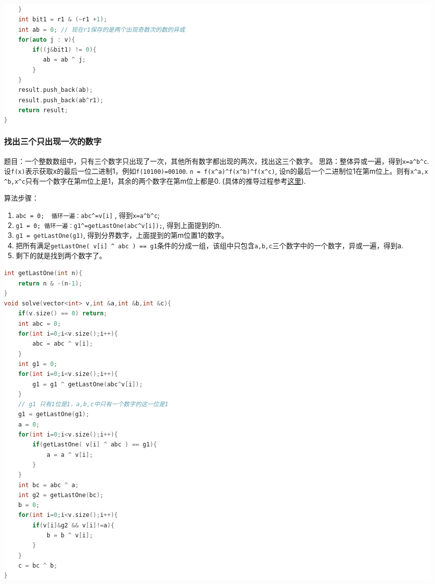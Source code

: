 ```C++
    }
    int bit1 = r1 & (~r1 +1);
    int ab = 0; // 现在r1保存的是两个出现奇数次的数的异或
    for(auto j : v){
        if((j&bit1) != 0){
           ab = ab ^ j;
        }
    }
    result.push_back(ab);
    result.push_back(ab^r1);
    return result;
}

```

### 找出三个只出现一次的数字

题目：一个整数数组中，只有三个数字只出现了一次，其他所有数字都出现的两次，找出这三个数字。
思路：整体异或一遍，得到`x=a^b^c`. 设`f(x)`表示获取x的最后一位二进制1，例如`f(10100)=00100`. `n = f(x^a)^f(x^b)^f(x^c)`, 设n的最后一个二进制位1在第m位上。则有`x^a,x^b,x^c`只有一个数字在第m位上是1，其余的两个数字在第m位上都是0. (具体的推导过程参考[这里](http://zhedahht.blog.163.com/blog/static/25411174201283084246412/)).

算法步骤：

1. `abc = 0;  循环一遍：abc^=v[i]` , 得到`x=a^b^c`;
2. `g1 = 0; 循环一遍：g1^=getLastOne(abc^v[i]);`, 得到上面提到的n.
3. `g1 = getLastOne(g1)`, 得到分界数字，上面提到的第m位置1的数字。
4. 把所有满足`getLastOne( v[i] ^ abc ) == g1`条件的分成一组，该组中只包含`a,b,c`三个数字中的一个数字，异或一遍，得到a.
5. 剩下的就是找到两个数字了。

```c
int getLastOne(int n){
    return n & -(n-1);
}
void solve(vector<int> v,int &a,int &b,int &c){
    if(v.size() == 0) return;
    int abc = 0;
    for(int i=0;i<v.size();i++){
        abc = abc ^ v[i];
    }
    int g1 = 0;
    for(int i=0;i<v.size();i++){
        g1 = g1 ^ getLastOne(abc^v[i]);
    }
    // g1 只有1位是1，a,b,c中只有一个数字的这一位是1
    g1 = getLastOne(g1);
    a = 0;
    for(int i=0;i<v.size();i++){
        if(getLastOne( v[i] ^ abc ) == g1){
            a = a ^ v[i];
        }
    }
    int bc = abc ^ a;
    int g2 = getLastOne(bc);
    b = 0;
    for(int i=0;i<v.size();i++){
        if(v[i]&g2 && v[i]!=a){
            b = b ^ v[i];
        }
    }
    c = bc ^ b;
}
```
